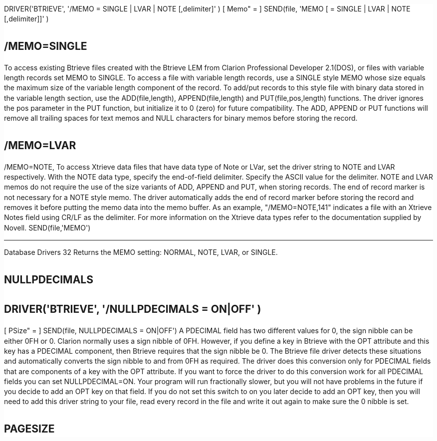 DRIVER('BTRIEVE', '/MEMO = SINGLE | LVAR | NOTE [,delimiter]' ) 
[ Memo" = ] SEND(file, 'MEMO [ =  SINGLE | LVAR | NOTE [,delimiter]]' ) 
## /MEMO=SINGLE
To access existing Btrieve files created with the Btrieve LEM from Clarion Professional Developer 
2.1(DOS), or files with variable length records set MEMO to SINGLE. 
To access a file with variable length records, use a SINGLE style MEMO whose size equals the maximum size 
of the variable length component of the record. To add/put records to this style file with binary data stored in the 
variable length section, use the ADD(file,length), APPEND(file,length) and PUT(file,pos,length) functions. The 
driver ignores the pos parameter in the PUT function, but initialize it to 0 (zero) for future compatibility. The ADD, 
APPEND or PUT functions will remove all trailing spaces for text memos and NULL characters for binary memos 
before storing the record. 
## /MEMO=LVAR
/MEMO=NOTE,<delimiter> 
To access Xtrieve data files that have data type of Note or LVar, set the driver string to NOTE 
and LVAR respectively. With the NOTE data type, specify the end-of-field delimiter. Specify the 
ASCII value for the delimiter. NOTE and LVAR memos do not require the use of the size variants 
of ADD, APPEND and PUT, when storing records. The end of record marker is not necessary for 
a NOTE style memo. The driver automatically adds the end of record marker before storing the 
record and removes it before putting the memo data into the memo buffer. 
As an example, "/MEMO=NOTE,141" indicates a file with an Xtrieve Notes field using CR/LF as 
the delimiter. For more information on the Xtrieve data types refer to the documentation supplied 
by Novell. 
SEND(file,'MEMO') 


---

Database Drivers 
32 
Returns the MEMO setting: NORMAL, NOTE, LVAR, or SINGLE. 
## NULLPDECIMALS
## DRIVER('BTRIEVE', '/NULLPDECIMALS = ON|OFF' )
[ PSize" = ] SEND(file, NULLPDECIMALS = ON|OFF') 
A PDECIMAL field has two different values for 0, the sign nibble can be either 0FH or 0.  Clarion 
normally uses a sign nibble of 0FH.  However, if you define a key in Btrieve with the OPT attribute 
and this key has a PDECIMAL component, then Btrieve requires that the sign nibble be 0.  The 
Btrieve file driver detects these situations and automatically converts the sign nibble to and from 
0FH as required.  The driver does this conversion only for PDECIMAL fields that are components 
of a key with the OPT attribute.  If you want to force the driver to do this conversion work for all 
PDECIMAL fields you can set NULLPDECIMAL=ON.  Your program will run fractionally slower, 
but you will not have problems in the future if you decide to add an OPT key on that field.  If you 
do not set this switch to on you later decide to add an OPT key, then you will need to add this 
driver string to your file, read every record in the file and write it out again to make sure the 0 
nibble is set. 
## PAGESIZE
 